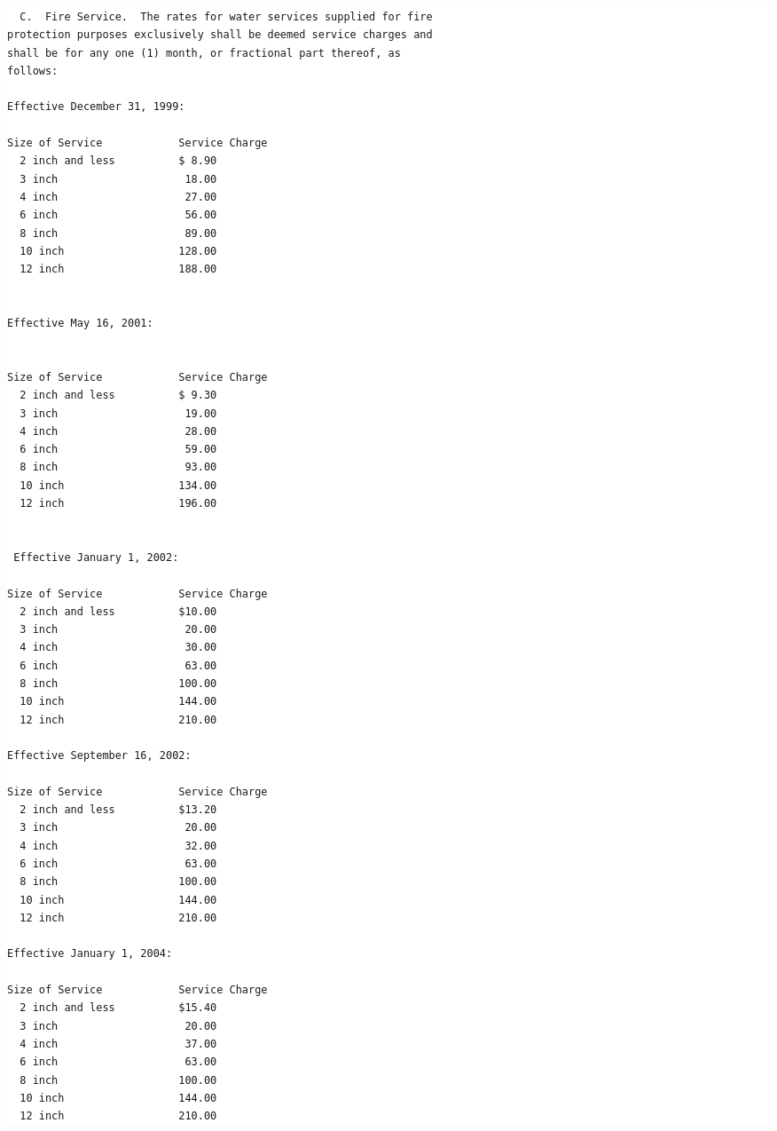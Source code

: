       C.  Fire Service.  The rates for water services supplied for fire  
    protection purposes exclusively shall be deemed service charges and  
    shall be for any one (1) month, or fractional part thereof, as  
    follows:  
  
    Effective December 31, 1999:  
  
    Size of Service            Service Charge  
      2 inch and less          $ 8.90  
      3 inch                    18.00  
      4 inch                    27.00  
      6 inch                    56.00  
      8 inch                    89.00  
      10 inch                  128.00  
      12 inch                  188.00  
  
  
    Effective May 16, 2001:  
  
  
    Size of Service            Service Charge  
      2 inch and less          $ 9.30  
      3 inch                    19.00  
      4 inch                    28.00  
      6 inch                    59.00  
      8 inch                    93.00  
      10 inch                  134.00  
      12 inch                  196.00  
  
  
     Effective January 1, 2002:  
  
    Size of Service            Service Charge  
      2 inch and less          $10.00  
      3 inch                    20.00  
      4 inch                    30.00  
      6 inch                    63.00  
      8 inch                   100.00  
      10 inch                  144.00  
      12 inch                  210.00  
  
    Effective September 16, 2002:  
  
    Size of Service            Service Charge  
      2 inch and less          $13.20  
      3 inch                    20.00  
      4 inch                    32.00  
      6 inch                    63.00  
      8 inch                   100.00  
      10 inch                  144.00  
      12 inch                  210.00  
  
    Effective January 1, 2004:  
  
    Size of Service            Service Charge  
      2 inch and less          $15.40  
      3 inch                    20.00  
      4 inch                    37.00  
      6 inch                    63.00  
      8 inch                   100.00  
      10 inch                  144.00  
      12 inch                  210.00  
  